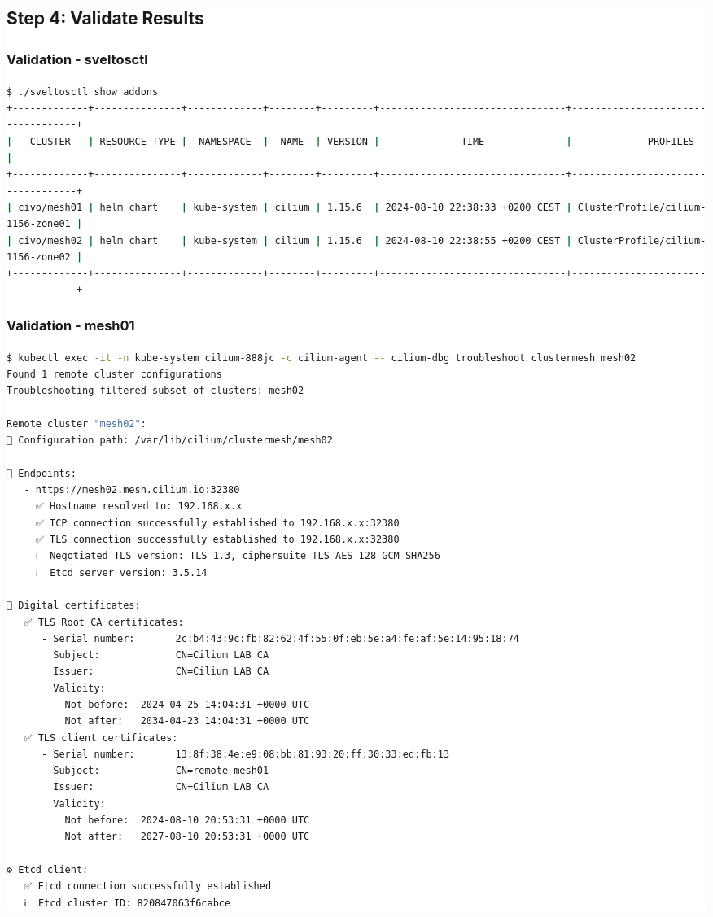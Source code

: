 ## Step 4: Validate Results

### Validation - sveltosctl

```bash
$ ./sveltosctl show addons                                     
+-------------+---------------+-------------+--------+---------+--------------------------------+-----------------------------------+
|   CLUSTER   | RESOURCE TYPE |  NAMESPACE  |  NAME  | VERSION |              TIME              |             PROFILES              |
+-------------+---------------+-------------+--------+---------+--------------------------------+-----------------------------------+
| civo/mesh01 | helm chart    | kube-system | cilium | 1.15.6  | 2024-08-10 22:38:33 +0200 CEST | ClusterProfile/cilium-1156-zone01 |
| civo/mesh02 | helm chart    | kube-system | cilium | 1.15.6  | 2024-08-10 22:38:55 +0200 CEST | ClusterProfile/cilium-1156-zone02 |
+-------------+---------------+-------------+--------+---------+--------------------------------+-----------------------------------+
```

### Validation - mesh01

```bash
$ kubectl exec -it -n kube-system cilium-888jc -c cilium-agent -- cilium-dbg troubleshoot clustermesh mesh02
Found 1 remote cluster configurations
Troubleshooting filtered subset of clusters: mesh02

Remote cluster "mesh02":
📄 Configuration path: /var/lib/cilium/clustermesh/mesh02

🔌 Endpoints:
   - https://mesh02.mesh.cilium.io:32380
     ✅ Hostname resolved to: 192.168.x.x
     ✅ TCP connection successfully established to 192.168.x.x:32380
     ✅ TLS connection successfully established to 192.168.x.x:32380
     ℹ️  Negotiated TLS version: TLS 1.3, ciphersuite TLS_AES_128_GCM_SHA256
     ℹ️  Etcd server version: 3.5.14

🔑 Digital certificates:
   ✅ TLS Root CA certificates:
      - Serial number:       2c:b4:43:9c:fb:82:62:4f:55:0f:eb:5e:a4:fe:af:5e:14:95:18:74
        Subject:             CN=Cilium LAB CA
        Issuer:              CN=Cilium LAB CA
        Validity:
          Not before:  2024-04-25 14:04:31 +0000 UTC
          Not after:   2034-04-23 14:04:31 +0000 UTC
   ✅ TLS client certificates:
      - Serial number:       13:8f:38:4e:e9:08:bb:81:93:20:ff:30:33:ed:fb:13
        Subject:             CN=remote-mesh01
        Issuer:              CN=Cilium LAB CA
        Validity:
          Not before:  2024-08-10 20:53:31 +0000 UTC
          Not after:   2027-08-10 20:53:31 +0000 UTC

⚙️ Etcd client:
   ✅ Etcd connection successfully established
   ℹ️  Etcd cluster ID: 820847063f6cabce

```
